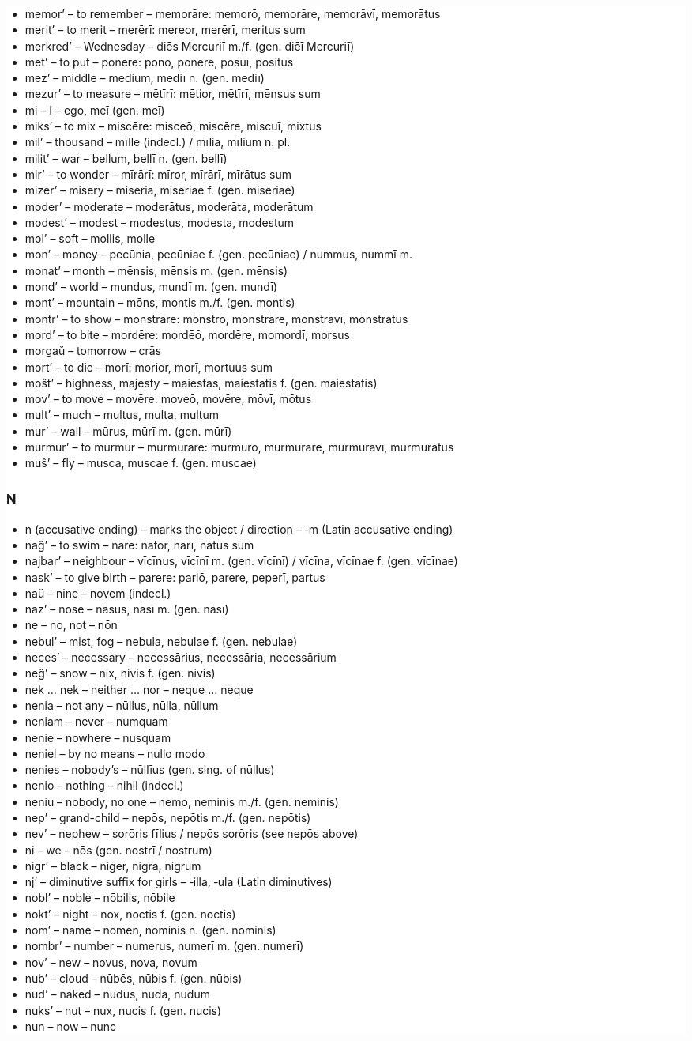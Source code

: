 - memor’ – to remember – memorāre: memorō, memorāre, memorāvī, memorātus  
- merit’ – to merit – merērī: mereor, merērī, meritus sum  
- merkred’ – Wednesday – diēs Mercuriī m./f. (gen. diēī Mercuriī)  
- met’ – to put – ponere: pōnō, pōnere, posuī, positus  
- mez’ – middle – medium, mediī n. (gen. mediī)  
- mezur’ – to measure – mētīrī: mētior, mētīrī, mēnsus sum  
- mi – I – ego, meī (gen. meī)  
- miks’ – to mix – miscēre: misceō, miscēre, miscuī, mixtus  
- mil’ – thousand – mīlle (indecl.) / mīlia, mīlium n. pl.  
- milit’ – war – bellum, bellī n. (gen. bellī)  
- mir’ – to wonder – mīrārī: mīror, mīrārī, mīrātus sum  
- mizer’ – misery – miseria, miseriae f. (gen. miseriae)  
- moder’ – moderate – moderātus, moderāta, moderātum  
- modest’ – modest – modestus, modesta, modestum  
- mol’ – soft – mollis, molle  
- mon’ – money – pecūnia, pecūniae f. (gen. pecūniae) / nummus, nummī m.  
- monat’ – month – mēnsis, mēnsis m. (gen. mēnsis)  
- mond’ – world – mundus, mundī m. (gen. mundī)  
- mont’ – mountain – mōns, montis m./f. (gen. montis)  
- montr’ – to show – monstrāre: mōnstrō, mōnstrāre, mōnstrāvī, mōnstrātus  
- mord’ – to bite – mordēre: mordēō, mordēre, momordī, morsus  
- morgaŭ – tomorrow – crās  
- mort’ – to die – morī: morior, morī, mortuus sum  
- moŝt’ – highness, majesty – maiestās, maiestātis f. (gen. maiestātis)  
- mov’ – to move – movēre: moveō, movēre, mōvī, mōtus  
- mult’ – much – multus, multa, multum  
- mur’ – wall – mūrus, mūrī m. (gen. mūrī)  
- murmur’ – to murmur – murmurāre: murmurō, murmurāre, murmurāvī, murmurātus  
- muŝ’ – fly – musca, muscae f. (gen. muscae)

### N

- n (accusative ending) – marks the object / direction – ‑m (Latin accusative ending)
- naĝ’ – to swim – nāre: nātor, nārī, nātus sum  
- najbar’ – neighbour – vīcīnus, vīcīnī m. (gen. vīcīnī) / vīcīna, vīcīnae f. (gen. vīcīnae)  
- nask’ – to give birth – parere: pariō, parere, peperī, partus  
- naŭ – nine – novem (indecl.)  
- naz’ – nose – nāsus, nāsī m. (gen. nāsī)  
- ne – no, not – nōn  
- nebul’ – mist, fog – nebula, nebulae f. (gen. nebulae)  
- neces’ – necessary – necessārius, necessāria, necessārium  
- neĝ’ – snow – nix, nivis f. (gen. nivis)  
- nek … nek – neither … nor – neque … neque  
- nenia – not any – nūllus, nūlla, nūllum  
- neniam – never – numquam  
- nenie – nowhere – nusquam  
- neniel – by no means – nullo modo  
- nenies – nobody’s – nūllīus (gen. sing. of nūllus)  
- nenio – nothing – nihil (indecl.)  
- neniu – nobody, no one – nēmō, nēminis m./f. (gen. nēminis)  
- nep’ – grand-child – nepōs, nepōtis m./f. (gen. nepōtis)  
- nev’ – nephew – sorōris fīlius / nepōs sorōris (see nepōs above)  
- ni – we – nōs (gen. nostrī / nostrum)  
- nigr’ – black – niger, nigra, nigrum  
- nj’ – diminutive suffix for girls – ‑illa, ‑ula (Latin diminutives)  
- nobl’ – noble – nōbilis, nōbile  
- nokt’ – night – nox, noctis f. (gen. noctis)  
- nom’ – name – nōmen, nōminis n. (gen. nōminis)  
- nombr’ – number – numerus, numerī m. (gen. numerī)  
- nov’ – new – novus, nova, novum  
- nub’ – cloud – nūbēs, nūbis f. (gen. nūbis)  
- nud’ – naked – nūdus, nūda, nūdum  
- nuks’ – nut – nux, nucis f. (gen. nucis)  
- nun – now – nunc  